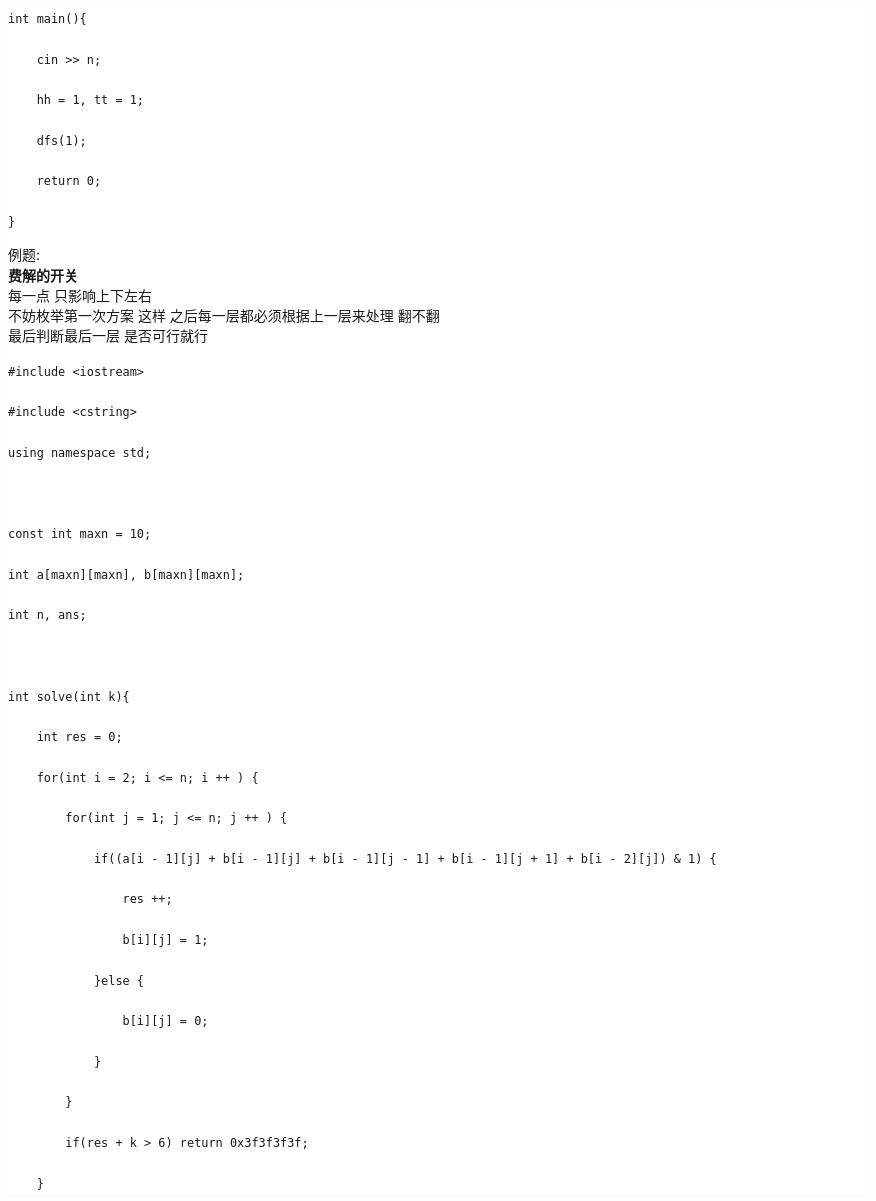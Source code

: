     

    int main(){

        cin >> n;

        hh = 1, tt = 1;

        dfs(1);

        return 0;

    }

    

例题:  
**费解的开关**  
每一点 只影响上下左右  
不妨枚举第一次方案 这样 之后每一层都必须根据上一层来处理 翻不翻  
最后判断最后一层 是否可行就行

    
    
    #include <iostream>

    #include <cstring>

    using namespace std;

    

    const int maxn = 10;

    int a[maxn][maxn], b[maxn][maxn];

    int n, ans;

    

    int solve(int k){

        int res = 0;

        for(int i = 2; i <= n; i ++ ) {

            for(int j = 1; j <= n; j ++ ) {

                if((a[i - 1][j] + b[i - 1][j] + b[i - 1][j - 1] + b[i - 1][j + 1] + b[i - 2][j]) & 1) {

                    res ++;

                    b[i][j] = 1;

                }else {

                    b[i][j] = 0;

                }

            }

            if(res + k > 6) return 0x3f3f3f3f;

        }

        
